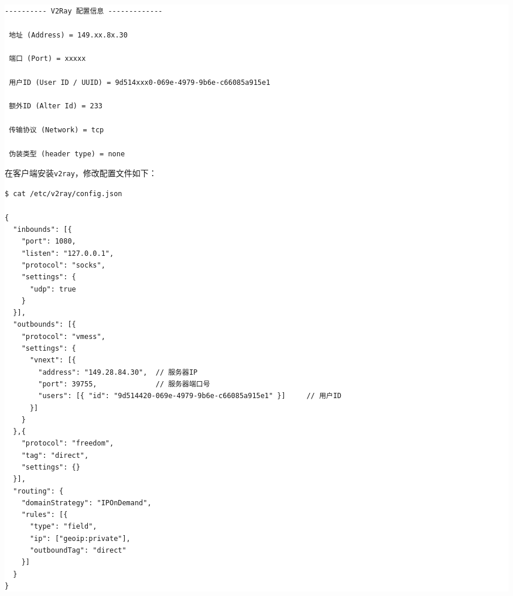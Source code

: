 ```
---------- V2Ray 配置信息 -------------

 地址 (Address) = 149.xx.8x.30

 端口 (Port) = xxxxx

 用户ID (User ID / UUID) = 9d514xxx0-069e-4979-9b6e-c66085a915e1

 额外ID (Alter Id) = 233

 传输协议 (Network) = tcp

 伪装类型 (header type) = none
```

在客户端安装`v2ray`，修改配置文件如下：

```
$ cat /etc/v2ray/config.json

{
  "inbounds": [{
    "port": 1080,
    "listen": "127.0.0.1",
    "protocol": "socks",
    "settings": {
      "udp": true
    }
  }],
  "outbounds": [{
    "protocol": "vmess",
    "settings": {
      "vnext": [{
        "address": "149.28.84.30",  // 服务器IP
        "port": 39755,              // 服务器端口号
        "users": [{ "id": "9d514420-069e-4979-9b6e-c66085a915e1" }]     // 用户ID
      }]
    }
  },{
    "protocol": "freedom",
    "tag": "direct",
    "settings": {}
  }],
  "routing": {
    "domainStrategy": "IPOnDemand",
    "rules": [{
      "type": "field",
      "ip": ["geoip:private"],
      "outboundTag": "direct"
    }]
  }
}
```
